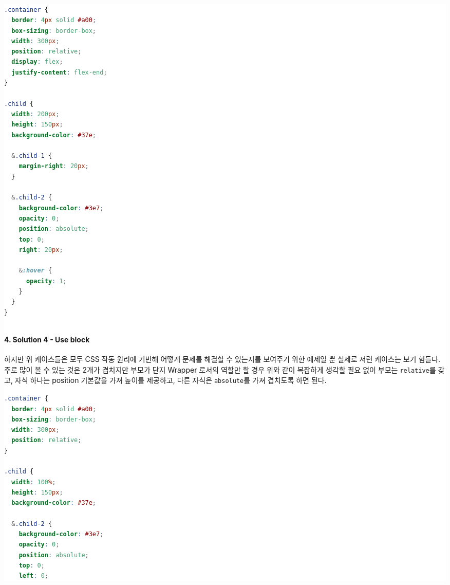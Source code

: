 ```scss
.container {
  border: 4px solid #a00;
  box-sizing: border-box;
  width: 300px;
  position: relative;
  display: flex;
  justify-content: flex-end;
}

.child {
  width: 200px;
  height: 150px;
  background-color: #37e;

  &.child-1 {
    margin-right: 20px;
  }
  
  &.child-2 {
    background-color: #3e7;
    opacity: 0;
    position: absolute;
    top: 0;
    right: 20px;

    &:hover {
      opacity: 1;
    }
  }
}
```

<section class="container-absolute-parent" style="position: relative; display: flex; justify-content: flex-end;">
  <div class="child-absolute-parent child-a-p-1" style="margin-right: 20px;"></div>
  <div class="child-absolute-parent child-a-p-2" style="position: absolute; top: 0; right: 20px;"></div>
</section>

#### 4. Solution 4 - Use block

하지만 위 케이스들은 모두 CSS 작동 원리에 기반해 어떻게 문제를 해결할 수 있는지를 보여주기 위한 예제일 뿐 실제로 저런 케이스는 보기 힘들다. 
주로 많이 볼 수 있는 것은 2개가 겹치지만 부모가 단지 Wrapper 로서의 역할만 할 경우 위와 같이 복잡하게 생각할 필요 없이 부모는 `relative`를 
갖고, 자식 하나는 position 기본값을 가져 높이를 제공하고, 다른 자식은 `absolute`를 가져 겹치도록 하면 된다. 

```scss
.container {
  border: 4px solid #a00;
  box-sizing: border-box;
  width: 300px;
  position: relative;
}

.child {
  width: 100%;
  height: 150px;
  background-color: #37e;

  &.child-2 {
    background-color: #3e7;
    opacity: 0;
    position: absolute;
    top: 0;
    left: 0;

```